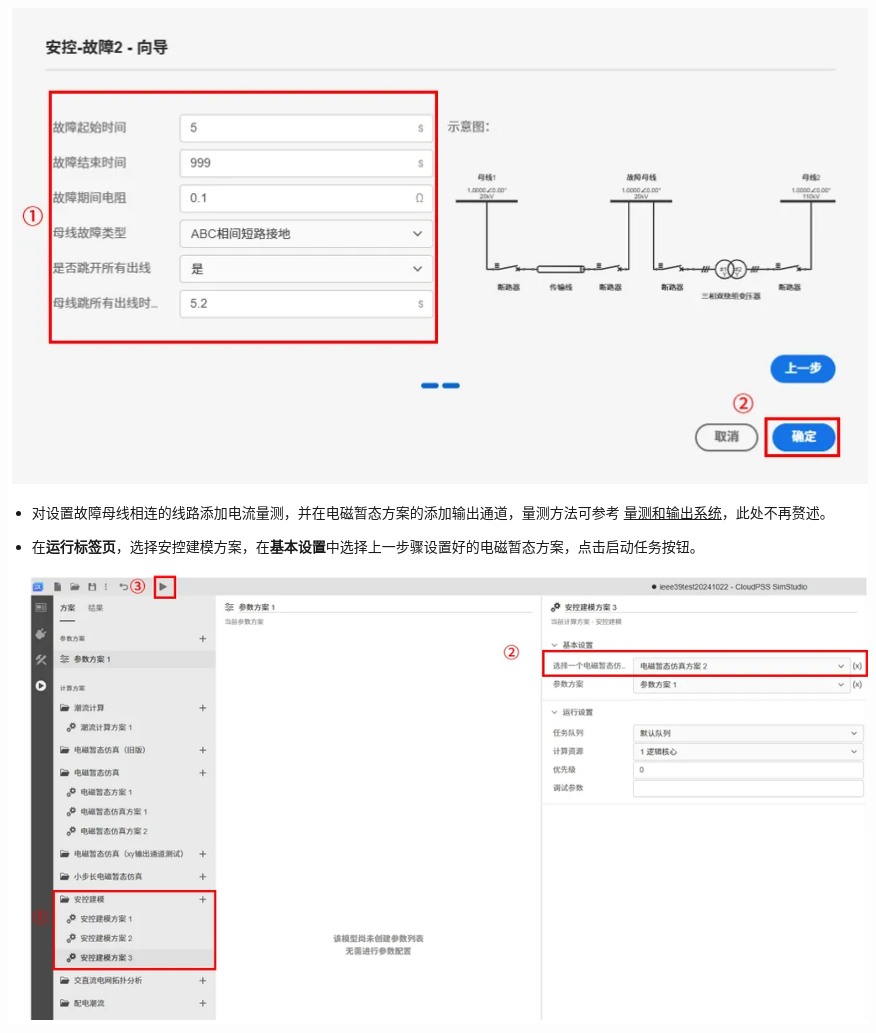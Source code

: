 ![母线短路故障跳所有出线故障设置2](./bus-fault-setting-2.png)

- 对设置故障母线相连的线路添加电流量测，并在电磁暂态方案的添加输出通道，量测方法可参考 [量测和输出系统](../../../../../50-emts/30-meters-and-outputs/index.md)，此处不再赘述。
  
- 在**运行标签页**，选择安控建模方案，在**基本设置**中选择上一步骤设置好的电磁暂态方案，点击启动任务按钮。

![安控建模方案设置](./security-control-setting.png)
  
